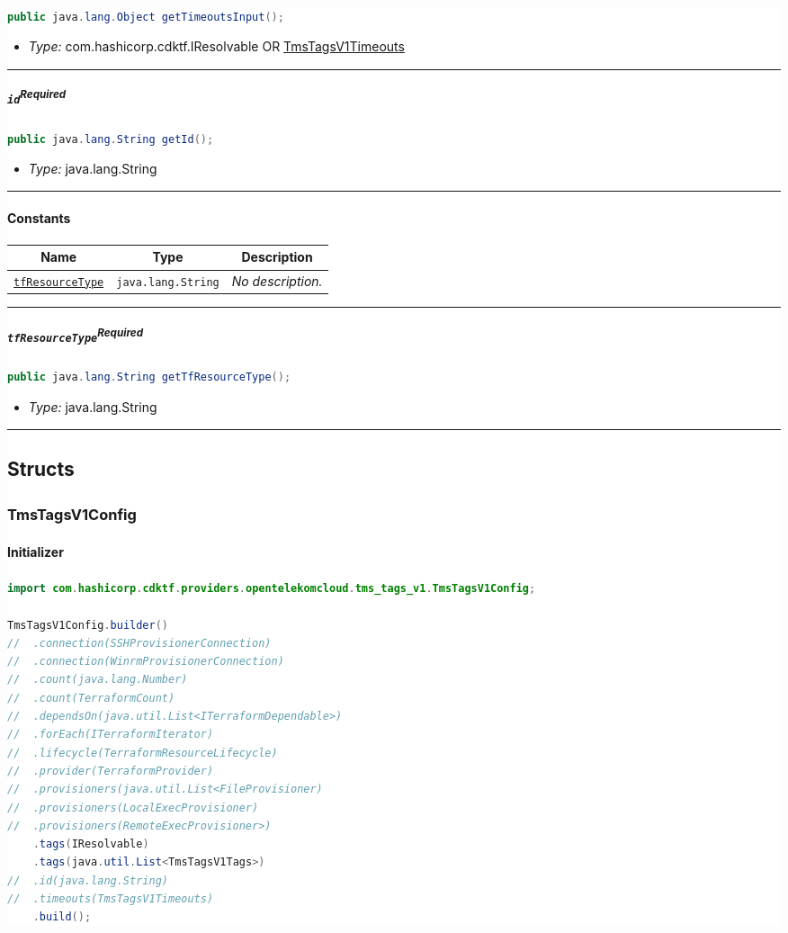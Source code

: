 ```java
public java.lang.Object getTimeoutsInput();
```

- *Type:* com.hashicorp.cdktf.IResolvable OR <a href="#@cdktf/provider-opentelekomcloud.tmsTagsV1.TmsTagsV1Timeouts">TmsTagsV1Timeouts</a>

---

##### `id`<sup>Required</sup> <a name="id" id="@cdktf/provider-opentelekomcloud.tmsTagsV1.TmsTagsV1.property.id"></a>

```java
public java.lang.String getId();
```

- *Type:* java.lang.String

---

#### Constants <a name="Constants" id="Constants"></a>

| **Name** | **Type** | **Description** |
| --- | --- | --- |
| <code><a href="#@cdktf/provider-opentelekomcloud.tmsTagsV1.TmsTagsV1.property.tfResourceType">tfResourceType</a></code> | <code>java.lang.String</code> | *No description.* |

---

##### `tfResourceType`<sup>Required</sup> <a name="tfResourceType" id="@cdktf/provider-opentelekomcloud.tmsTagsV1.TmsTagsV1.property.tfResourceType"></a>

```java
public java.lang.String getTfResourceType();
```

- *Type:* java.lang.String

---

## Structs <a name="Structs" id="Structs"></a>

### TmsTagsV1Config <a name="TmsTagsV1Config" id="@cdktf/provider-opentelekomcloud.tmsTagsV1.TmsTagsV1Config"></a>

#### Initializer <a name="Initializer" id="@cdktf/provider-opentelekomcloud.tmsTagsV1.TmsTagsV1Config.Initializer"></a>

```java
import com.hashicorp.cdktf.providers.opentelekomcloud.tms_tags_v1.TmsTagsV1Config;

TmsTagsV1Config.builder()
//  .connection(SSHProvisionerConnection)
//  .connection(WinrmProvisionerConnection)
//  .count(java.lang.Number)
//  .count(TerraformCount)
//  .dependsOn(java.util.List<ITerraformDependable>)
//  .forEach(ITerraformIterator)
//  .lifecycle(TerraformResourceLifecycle)
//  .provider(TerraformProvider)
//  .provisioners(java.util.List<FileProvisioner)
//  .provisioners(LocalExecProvisioner)
//  .provisioners(RemoteExecProvisioner>)
    .tags(IResolvable)
    .tags(java.util.List<TmsTagsV1Tags>)
//  .id(java.lang.String)
//  .timeouts(TmsTagsV1Timeouts)
    .build();
```